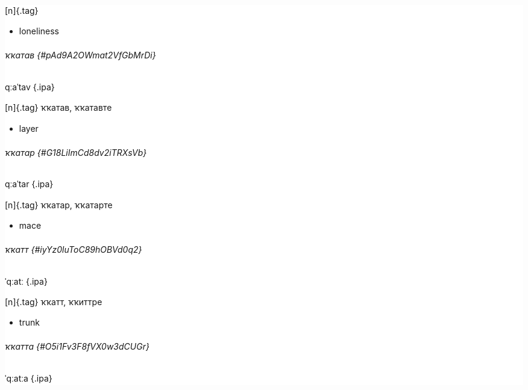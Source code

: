 </div>

[n]{.tag}

- loneliness

</div>

<div class='word'>

<div class='title'>

###### ҡҡатав {#pAd9A2OWmat2VfGbMrDi}

qːaˈtav {.ipa}

</div>

[n]{.tag} ҡҡатав, ҡҡатавте

- layer

</div>

<div class='word'>

<div class='title'>

###### ҡҡатар {#G18LiImCd8dv2iTRXsVb}

qːaˈtar {.ipa}

</div>

[n]{.tag} ҡҡатар, ҡҡатарте

- mace

</div>

<div class='word'>

<div class='title'>

###### ҡҡатт {#iyYz0luToC89hOBVd0q2}

ˈqːatː {.ipa}

</div>

[n]{.tag} ҡҡатт, ҡҡиттре

- trunk

</div>

<div class='word'>

<div class='title'>

###### ҡҡатта {#O5i1Fv3F8fVX0w3dCUGr}

ˈqːatːа {.ipa}

</div>
